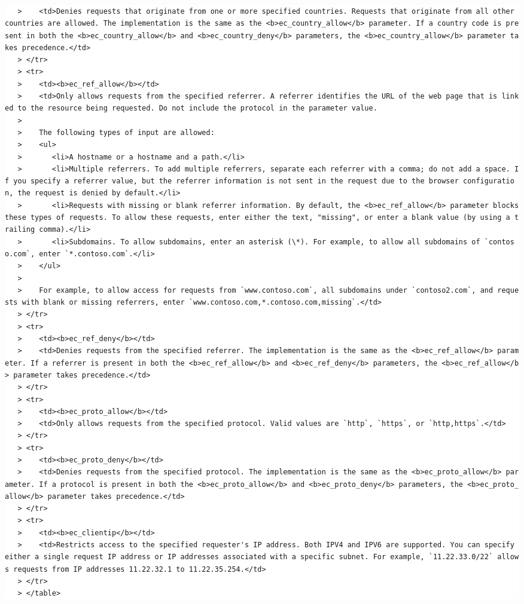        >    <td>Denies requests that originate from one or more specified countries. Requests that originate from all other countries are allowed. The implementation is the same as the <b>ec_country_allow</b> parameter. If a country code is present in both the <b>ec_country_allow</b> and <b>ec_country_deny</b> parameters, the <b>ec_country_allow</b> parameter takes precedence.</td>
       > </tr>
       > <tr>
       >    <td><b>ec_ref_allow</b></td>
       >    <td>Only allows requests from the specified referrer. A referrer identifies the URL of the web page that is linked to the resource being requested. Do not include the protocol in the parameter value. 
       >    
       >    The following types of input are allowed:
       >    <ul>
       >       <li>A hostname or a hostname and a path.</li>
	   >       <li>Multiple referrers. To add multiple referrers, separate each referrer with a comma; do not add a space. If you specify a referrer value, but the referrer information is not sent in the request due to the browser configuration, the request is denied by default.</li> 
       >       <li>Requests with missing or blank referrer information. By default, the <b>ec_ref_allow</b> parameter blocks these types of requests. To allow these requests, enter either the text, "missing", or enter a blank value (by using a trailing comma).</li> 
       >       <li>Subdomains. To allow subdomains, enter an asterisk (\*). For example, to allow all subdomains of `contoso.com`, enter `*.contoso.com`.</li>
       >    </ul>
       >     
       >    For example, to allow access for requests from `www.contoso.com`, all subdomains under `contoso2.com`, and requests with blank or missing referrers, enter `www.contoso.com,*.contoso.com,missing`.</td>
       > </tr>
       > <tr> 
       >    <td><b>ec_ref_deny</b></td>
       >    <td>Denies requests from the specified referrer. The implementation is the same as the <b>ec_ref_allow</b> parameter. If a referrer is present in both the <b>ec_ref_allow</b> and <b>ec_ref_deny</b> parameters, the <b>ec_ref_allow</b> parameter takes precedence.</td>
       > </tr>
       > <tr> 
       >    <td><b>ec_proto_allow</b></td> 
       >    <td>Only allows requests from the specified protocol. Valid values are `http`, `https`, or `http,https`.</td>
       > </tr>
       > <tr>
       >    <td><b>ec_proto_deny</b></td>
       >    <td>Denies requests from the specified protocol. The implementation is the same as the <b>ec_proto_allow</b> parameter. If a protocol is present in both the <b>ec_proto_allow</b> and <b>ec_proto_deny</b> parameters, the <b>ec_proto_allow</b> parameter takes precedence.</td>
       > </tr>
       > <tr>
       >    <td><b>ec_clientip</b></td>
       >    <td>Restricts access to the specified requester's IP address. Both IPV4 and IPV6 are supported. You can specify either a single request IP address or IP addresses associated with a specific subnet. For example, `11.22.33.0/22` allows requests from IP addresses 11.22.32.1 to 11.22.35.254.</td>
       > </tr>
       > </table>
